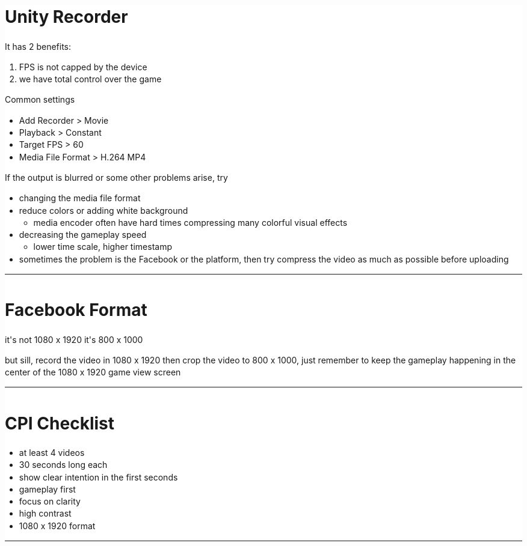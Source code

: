 # Unity Recorder

It has 2 benefits:
1. FPS is not capped by the device
2. we have total control over the game

Common settings
* Add Recorder > Movie
* Playback > Constant
* Target FPS > 60
* Media File Format > H.264 MP4

If the output is blurred or some other problems arise, try
* changing the media file format
* reduce colors or adding white background
	* media encoder often have hard times compressing many colorful visual effects
* decreasing the gameplay speed
	* lower time scale, higher timestamp
* sometimes the problem is the Facebook or the platform, then try compress the video as much as possible before uploading
___

# Facebook Format

it's not 1080 x 1920
it's 800 x 1000

but sill, record the video in 1080 x 1920
then crop the video to 800 x 1000, just remember to keep the gameplay happening in the center of the 1080 x 1920 game view screen
___

# CPI Checklist

* at least 4 videos
* 30 seconds long each
* show clear intention in the first seconds
* gameplay first
* focus on clarity
* high contrast
* 1080 x 1920 format
___
